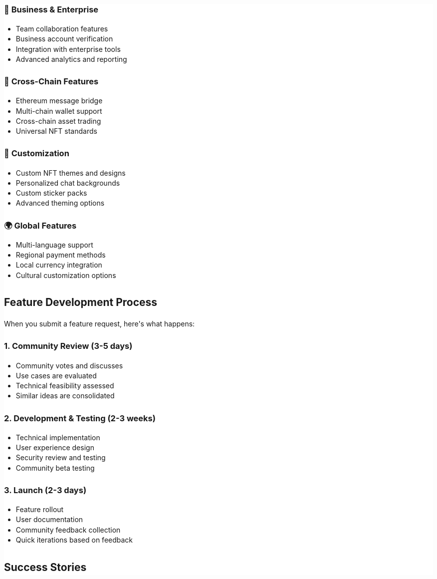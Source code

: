 ### 🏢 **Business & Enterprise**
- Team collaboration features
- Business account verification
- Integration with enterprise tools
- Advanced analytics and reporting

### 🔗 **Cross-Chain Features**
- Ethereum message bridge
- Multi-chain wallet support
- Cross-chain asset trading
- Universal NFT standards

### 🎨 **Customization**
- Custom NFT themes and designs
- Personalized chat backgrounds
- Custom sticker packs
- Advanced theming options

### 🌍 **Global Features**
- Multi-language support
- Regional payment methods
- Local currency integration
- Cultural customization options

## Feature Development Process

When you submit a feature request, here's what happens:

### 1. **Community Review** (3-5 days)
- Community votes and discusses
- Use cases are evaluated
- Technical feasibility assessed
- Similar ideas are consolidated

### 2. **Development & Testing** (2-3 weeks)
- Technical implementation
- User experience design
- Security review and testing
- Community beta testing

### 3. **Launch** (2-3 days)
- Feature rollout
- User documentation
- Community feedback collection
- Quick iterations based on feedback

## Success Stories
